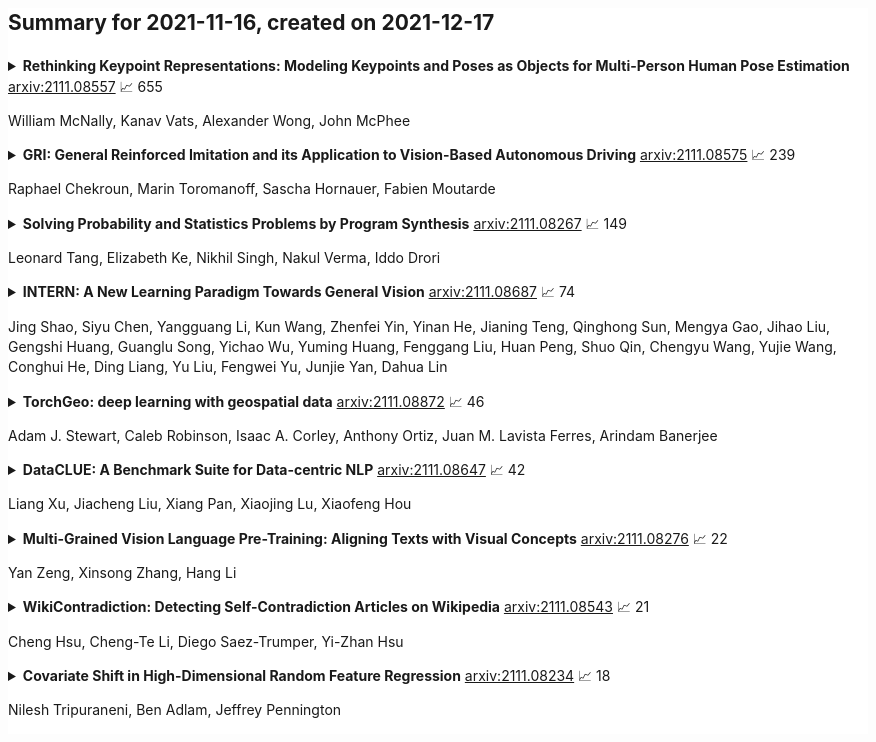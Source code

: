 ## Summary for 2021-11-16, created on 2021-12-17


<details><summary><b>Rethinking Keypoint Representations: Modeling Keypoints and Poses as Objects for Multi-Person Human Pose Estimation</b>
<a href="https://arxiv.org/abs/2111.08557">arxiv:2111.08557</a>
&#x1F4C8; 655 <br>
<p>William McNally, Kanav Vats, Alexander Wong, John McPhee</p></summary></details>

<details><summary><b>GRI: General Reinforced Imitation and its Application to Vision-Based Autonomous Driving</b>
<a href="https://arxiv.org/abs/2111.08575">arxiv:2111.08575</a>
&#x1F4C8; 239 <br>
<p>Raphael Chekroun, Marin Toromanoff, Sascha Hornauer, Fabien Moutarde</p></summary></details>

<details><summary><b>Solving Probability and Statistics Problems by Program Synthesis</b>
<a href="https://arxiv.org/abs/2111.08267">arxiv:2111.08267</a>
&#x1F4C8; 149 <br>
<p>Leonard Tang, Elizabeth Ke, Nikhil Singh, Nakul Verma, Iddo Drori</p></summary></details>

<details><summary><b>INTERN: A New Learning Paradigm Towards General Vision</b>
<a href="https://arxiv.org/abs/2111.08687">arxiv:2111.08687</a>
&#x1F4C8; 74 <br>
<p>Jing Shao, Siyu Chen, Yangguang Li, Kun Wang, Zhenfei Yin, Yinan He, Jianing Teng, Qinghong Sun, Mengya Gao, Jihao Liu, Gengshi Huang, Guanglu Song, Yichao Wu, Yuming Huang, Fenggang Liu, Huan Peng, Shuo Qin, Chengyu Wang, Yujie Wang, Conghui He, Ding Liang, Yu Liu, Fengwei Yu, Junjie Yan, Dahua Lin</p></summary></details>

<details><summary><b>TorchGeo: deep learning with geospatial data</b>
<a href="https://arxiv.org/abs/2111.08872">arxiv:2111.08872</a>
&#x1F4C8; 46 <br>
<p>Adam J. Stewart, Caleb Robinson, Isaac A. Corley, Anthony Ortiz, Juan M. Lavista Ferres, Arindam Banerjee</p></summary></details>

<details><summary><b>DataCLUE: A Benchmark Suite for Data-centric NLP</b>
<a href="https://arxiv.org/abs/2111.08647">arxiv:2111.08647</a>
&#x1F4C8; 42 <br>
<p>Liang Xu, Jiacheng Liu, Xiang Pan, Xiaojing Lu, Xiaofeng Hou</p></summary></details>

<details><summary><b>Multi-Grained Vision Language Pre-Training: Aligning Texts with Visual Concepts</b>
<a href="https://arxiv.org/abs/2111.08276">arxiv:2111.08276</a>
&#x1F4C8; 22 <br>
<p>Yan Zeng, Xinsong Zhang, Hang Li</p></summary></details>

<details><summary><b>WikiContradiction: Detecting Self-Contradiction Articles on Wikipedia</b>
<a href="https://arxiv.org/abs/2111.08543">arxiv:2111.08543</a>
&#x1F4C8; 21 <br>
<p>Cheng Hsu, Cheng-Te Li, Diego Saez-Trumper, Yi-Zhan Hsu</p></summary></details>

<details><summary><b>Covariate Shift in High-Dimensional Random Feature Regression</b>
<a href="https://arxiv.org/abs/2111.08234">arxiv:2111.08234</a>
&#x1F4C8; 18 <br>
<p>Nilesh Tripuraneni, Ben Adlam, Jeffrey Pennington</p></summary></details>

